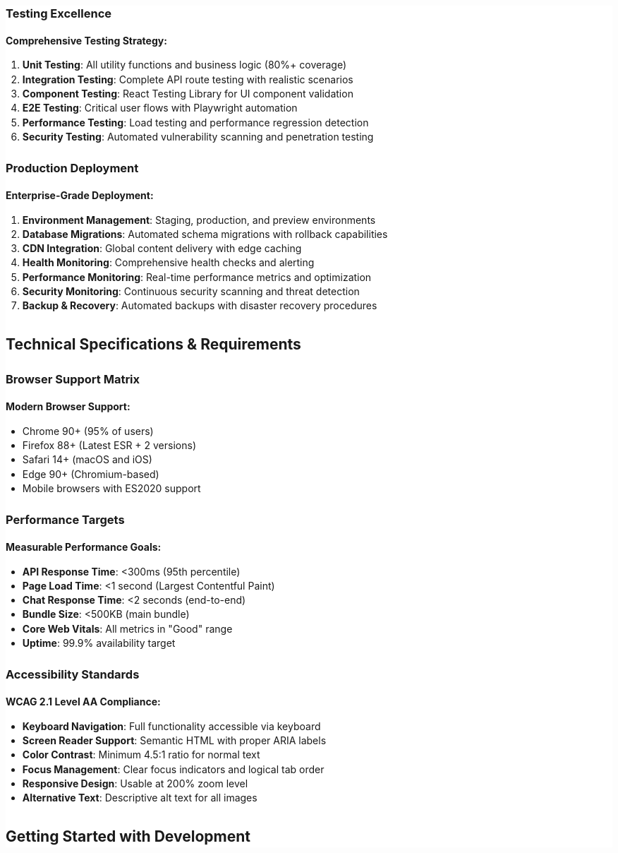 ### Testing Excellence
**Comprehensive Testing Strategy:**
1. **Unit Testing**: All utility functions and business logic (80%+ coverage)
2. **Integration Testing**: Complete API route testing with realistic scenarios
3. **Component Testing**: React Testing Library for UI component validation
4. **E2E Testing**: Critical user flows with Playwright automation
5. **Performance Testing**: Load testing and performance regression detection
6. **Security Testing**: Automated vulnerability scanning and penetration testing

### Production Deployment
**Enterprise-Grade Deployment:**
1. **Environment Management**: Staging, production, and preview environments
2. **Database Migrations**: Automated schema migrations with rollback capabilities
3. **CDN Integration**: Global content delivery with edge caching
4. **Health Monitoring**: Comprehensive health checks and alerting
5. **Performance Monitoring**: Real-time performance metrics and optimization
6. **Security Monitoring**: Continuous security scanning and threat detection
7. **Backup & Recovery**: Automated backups with disaster recovery procedures

## Technical Specifications & Requirements

### Browser Support Matrix
**Modern Browser Support:**
- Chrome 90+ (95% of users)
- Firefox 88+ (Latest ESR + 2 versions)
- Safari 14+ (macOS and iOS)
- Edge 90+ (Chromium-based)
- Mobile browsers with ES2020 support

### Performance Targets
**Measurable Performance Goals:**
- **API Response Time**: <300ms (95th percentile)
- **Page Load Time**: <1 second (Largest Contentful Paint)
- **Chat Response Time**: <2 seconds (end-to-end)
- **Bundle Size**: <500KB (main bundle)
- **Core Web Vitals**: All metrics in "Good" range
- **Uptime**: 99.9% availability target

### Accessibility Standards
**WCAG 2.1 Level AA Compliance:**
- **Keyboard Navigation**: Full functionality accessible via keyboard
- **Screen Reader Support**: Semantic HTML with proper ARIA labels
- **Color Contrast**: Minimum 4.5:1 ratio for normal text
- **Focus Management**: Clear focus indicators and logical tab order
- **Responsive Design**: Usable at 200% zoom level
- **Alternative Text**: Descriptive alt text for all images

## Getting Started with Development
